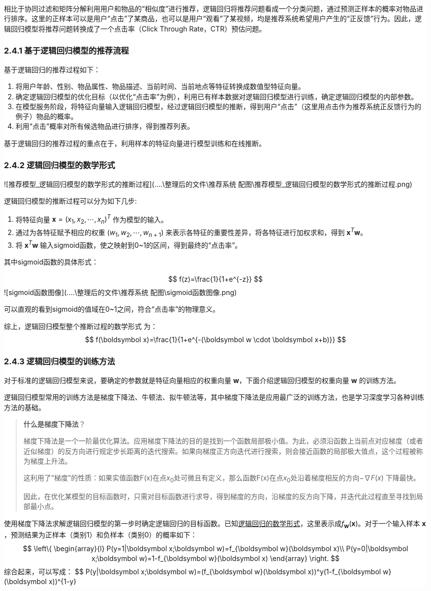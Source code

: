 相比于协同过滤和矩阵分解利用用户和物品的“相似度”进行推荐，逻辑回归将推荐问题看成一个分类问题，通过预测正样本的概率对物品进行排序。这里的正样本可以是用户“点击”了某商品，也可以是用户“观看”了某视频，均是推荐系统希望用户产生的“正反馈”行为。因此，逻辑回归模型将推荐问题转换成了一个点击率（Click Through Rate，CTR）预估问题。

### 2.4.1 基于逻辑回归模型的推荐流程

基于逻辑回归的推荐过程如下：

1. 将用户年龄、性别、物品属性、物品描述、当前时间、当前地点等特征转换成数值型特征向量。
2. 确定逻辑回归模型的优化目标（以优化“点击率”为例），利用已有样本数据对逻辑回归模型进行训练，确定逻辑回归模型的内部参数。
3. 在模型服务阶段，将特征向量输入逻辑回归模型，经过逻辑回归模型的推断，得到用户“点击”（这里用点击作为推荐系统正反馈行为的例子）物品的概率。
4. 利用“点击”概率对所有候选物品进行排序，得到推荐列表。

基于逻辑回归的推荐过程的重点在于，利用样本的特征向量进行模型训练和在线推断。

### 2.4.2 逻辑回归模型的数学形式

![推荐模型_逻辑回归模型的数学形式的推断过程](..\..\整理后的文件\推荐系统 配图\推荐模型_逻辑回归模型的数学形式的推断过程.png)

逻辑回归模型的推断过程可以分为如下几步:

1. 将特征向量 $\boldsymbol x=(x_1,x_2,\cdots,x_n)^T$ 作为模型的输入。
2. 通过为各特征赋予相应的权重 $(w_1,w_2,\cdots,w_{n+1})$ 来表示各特征的重要性差异，将各特征进行加权求和，得到 $\boldsymbol x^T \boldsymbol w$。
3. 将 $\boldsymbol x^T \boldsymbol w$ 输入sigmoid函数，使之映射到0~1的区间，得到最终的“点击率”。

其中sigmoid函数的具体形式：

$$
f(z)=\frac{1}{1+e^{-z}}
$$
 ![sigmoid函数图像](..\..\整理后的文件\推荐系统 配图\sigmoid函数图像.png)

可以直观的看到sigmoid的值域在0~1之间，符合“点击率”的物理意义。

综上，<span id = "LRmath">逻辑回归模型整个推断过程的数学形式 </span>为：
$$
f(\boldsymbol x)=\frac{1}{1+e^{-(\boldsymbol w \cdot \boldsymbol x+b)}}
$$

### 2.4.3 逻辑回归模型的训练方法

对于标准的逻辑回归模型来说，要确定的参数就是特征向量相应的权重向量 $\boldsymbol w$，下面介绍逻辑回归模型的权重向量 $\boldsymbol w$ 的训练方法。

逻辑回归模型常用的训练方法是梯度下降法、牛顿法、拟牛顿法等，其中梯度下降法是应用最广泛的训练方法，也是学习深度学习各种训练方法的基础。

>**什么是梯度下降法**？
>
>梯度下降法是一个一阶最优化算法。应用梯度下降法的目的是找到一个函数局部极小值。为此，必须沿函数上当前点对应梯度（或者近似梯度）的反方向进行规定步长距离的迭代搜索。如果向梯度正方向迭代进行搜索，则会接近函数的局部极大值点，这个过程被称为梯度上升法。
>
>这利用了“梯度”的性质：如果实值函数F(x)在点$x_0$处可微且有定义，那么函数F(x)在点$x_0$处沿着梯度相反的方向$-\nabla F(x)$ 下降最快。
>
>因此，在优化某模型的目标函数时，只需对目标函数进行求导，得到梯度的方向，沿梯度的反方向下降，并迭代此过程直至寻找到局部最小点。

使用梯度下降法求解逻辑回归模型的第一步时确定逻辑回归的目标函数。已知[逻辑回归的数学形式](#LRmath)，这里表示成$f_{\boldsymbol w}(\boldsymbol x)$。对于一个输入样本 $\boldsymbol x$ ，预测结果为正样本（类别1）和负样本（类别0）的概率如下：
$$
\left\{
	\begin{array}{l}
		P(y=1|\boldsymbol x;\boldsymbol w)=f_{\boldsymbol w}(\boldsymbol x)\\
		P(y=0|\boldsymbol x;\boldsymbol w)=1-f_{\boldsymbol w}(\boldsymbol x)
	\end{array}
\right.
$$
综合起来，可以写成：
$$
P(y|\boldsymbol x;\boldsymbol w)=(f_{\boldsymbol w}(\boldsymbol x))^y(1-f_{\boldsymbol w}(\boldsymbol x))^{1-y}